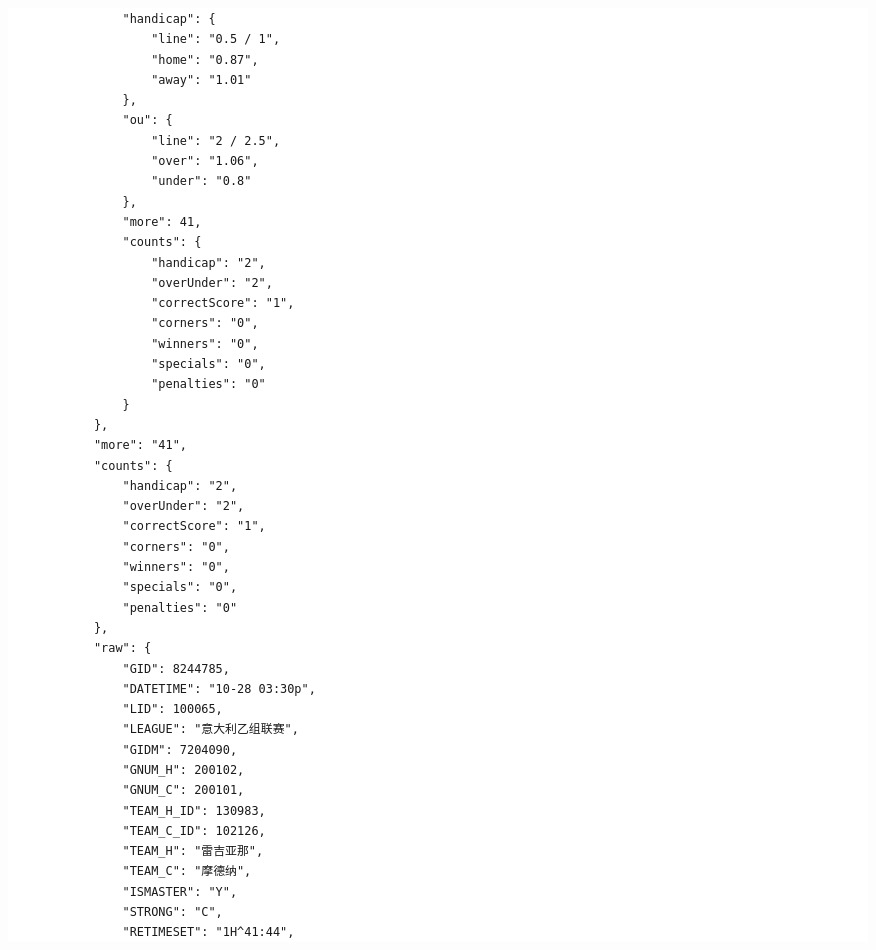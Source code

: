                     "handicap": {
                        "line": "0.5 / 1",
                        "home": "0.87",
                        "away": "1.01"
                    },
                    "ou": {
                        "line": "2 / 2.5",
                        "over": "1.06",
                        "under": "0.8"
                    },
                    "more": 41,
                    "counts": {
                        "handicap": "2",
                        "overUnder": "2",
                        "correctScore": "1",
                        "corners": "0",
                        "winners": "0",
                        "specials": "0",
                        "penalties": "0"
                    }
                },
                "more": "41",
                "counts": {
                    "handicap": "2",
                    "overUnder": "2",
                    "correctScore": "1",
                    "corners": "0",
                    "winners": "0",
                    "specials": "0",
                    "penalties": "0"
                },
                "raw": {
                    "GID": 8244785,
                    "DATETIME": "10-28 03:30p",
                    "LID": 100065,
                    "LEAGUE": "意大利乙组联赛",
                    "GIDM": 7204090,
                    "GNUM_H": 200102,
                    "GNUM_C": 200101,
                    "TEAM_H_ID": 130983,
                    "TEAM_C_ID": 102126,
                    "TEAM_H": "雷吉亚那",
                    "TEAM_C": "摩德纳",
                    "ISMASTER": "Y",
                    "STRONG": "C",
                    "RETIMESET": "1H^41:44",
